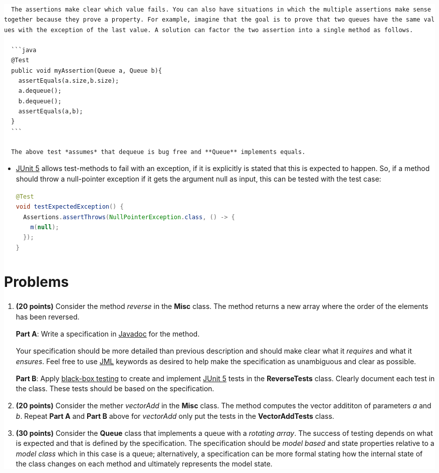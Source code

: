       The assertions make clear which value fails. You can also have situations in which the multiple assertions make sense together because they prove a property. For example, imagine that the goal is to prove that two queues have the same values with the exception of the last value. A solution can factor the two assertion into a single method as follows.
      
      ```java
      @Test
      public void myAssertion(Queue a, Queue b){
        assertEquals(a.size,b.size);
        a.dequeue();
        b.dequeue();
        assertEquals(a,b);
      }
      ```
      
      The above test *assumes* that dequeue is bug free and **Queue** implements equals.

  * [JUnit 5](https://junit.org/junit5/docs/current/user-guide/) allows test-methods to fail with an exception, if it is explicitly is stated that this is expected to happen. So, if a method should throw a null-pointer exception if it gets the argument null as input, this can be tested with the test case:
  
    ```java
    @Test
    void testExpectedException() {
      Assertions.assertThrows(NullPointerException.class, () -> {
        m(null);
      });
    }
    ```
  
# Problems

1. **(20 points)** Consider the method *reverse* in the **Misc** class. The method returns a new array where the order of the elements has been reversed.
    
    **Part A**: Write a specification in [Javadoc](https://en.wikipedia.org/wiki/Javadoc) for the method. 
    
    Your specification should be more detailed than previous description and should make clear what it *requires* and what it *ensures*. Feel free to use [JML](https://en.wikipedia.org/wiki/Java_Modeling_Language) keywords as desired to help make the specification as unambiguous and clear as possible.
     
    **Part B**: Apply [black-box testing](https://en.wikipedia.org/wiki/Black-box_testing) to create and implement [JUnit 5](https://junit.org/junit5/) tests in the **ReverseTests** class. Clearly document each test in the class. These tests should be based on the specification.

2. **(20 points)** Consider the mether *vectorAdd* in the **Misc** class. The method computes the vector addititon of parameters *a* and *b*. Repeat **Part A** and **Part B** above for *vectorAdd* only put the tests in the **VectorAddTests** class.

3. **(30 points)** Consider the **Queue** class that implements a queue with a *rotating array*. The success of testing depends on what is expected and that is defined by the specification. The specification should be *model based* and state properties relative to a *model class* which in this case is a queue; alternatively, a specification can be more formal stating how the internal state of the class changes on each method and ultimately represents the model state.
